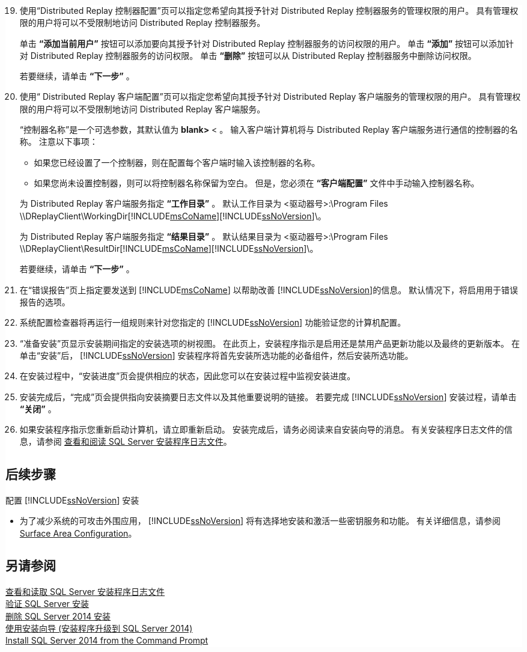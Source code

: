 19. 使用“Distributed Replay 控制器配置”页可以指定您希望向其授予针对 Distributed Replay 控制器服务的管理权限的用户。 具有管理权限的用户将可以不受限制地访问 Distributed Replay 控制器服务。  
  
     单击 **“添加当前用户”** 按钮可以添加要向其授予针对 Distributed Replay 控制器服务的访问权限的用户。 单击 **“添加”** 按钮可以添加针对 Distributed Replay 控制器服务的访问权限。 单击 **“删除”** 按钮可以从 Distributed Replay 控制器服务中删除访问权限。  
  
     若要继续，请单击 **“下一步”** 。  
  
20. 使用“ Distributed Replay 客户端配置”页可以指定您希望向其授予针对 Distributed Replay 客户端服务的管理权限的用户。 具有管理权限的用户将可以不受限制地访问 Distributed Replay 客户端服务。  
  
     “控制器名称”是一个可选参数，其默认值为 **blank>** \<  。 输入客户端计算机将与 Distributed Replay 客户端服务进行通信的控制器的名称。 注意以下事项：  
  
    -   如果您已经设置了一个控制器，则在配置每个客户端时输入该控制器的名称。  
  
    -   如果您尚未设置控制器，则可以将控制器名称保留为空白。 但是，您必须在 **“客户端配置”** 文件中手动输入控制器名称。  
  
     为 Distributed Replay 客户端服务指定 **“工作目录”** 。 默认工作目录为 \<驱动器号>:\Program Files  \\\DReplayClient\WorkingDir[!INCLUDE[msCoName](../../includes/msconame-md.md)][!INCLUDE[ssNoVersion](../../includes/ssnoversion-md.md)]\\。  
  
     为 Distributed Replay 客户端服务指定 **“结果目录”** 。 默认结果目录为 \<驱动器号>:\Program Files  \\\DReplayClient\ResultDir[!INCLUDE[msCoName](../../includes/msconame-md.md)][!INCLUDE[ssNoVersion](../../includes/ssnoversion-md.md)]\\。  
  
     若要继续，请单击 **“下一步”** 。  
  
21. 在“错误报告”页上指定要发送到 [!INCLUDE[msCoName](../../includes/msconame-md.md)] 以帮助改善 [!INCLUDE[ssNoVersion](../../includes/ssnoversion-md.md)]的信息。 默认情况下，将启用用于错误报告的选项。  
  
22. 系统配置检查器将再运行一组规则来针对您指定的 [!INCLUDE[ssNoVersion](../../includes/ssnoversion-md.md)] 功能验证您的计算机配置。  
  
23. “准备安装”页显示安装期间指定的安装选项的树视图。 在此页上，安装程序指示是启用还是禁用产品更新功能以及最终的更新版本。 在单击“安装”后， [!INCLUDE[ssNoVersion](../../includes/ssnoversion-md.md)] 安装程序将首先安装所选功能的必备组件，然后安装所选功能。  
  
24. 在安装过程中，“安装进度”页会提供相应的状态，因此您可以在安装过程中监视安装进度。  
  
25. 安装完成后，“完成”页会提供指向安装摘要日志文件以及其他重要说明的链接。 若要完成 [!INCLUDE[ssNoVersion](../../includes/ssnoversion-md.md)] 安装过程，请单击 **“关闭”** 。  
  
26. 如果安装程序指示您重新启动计算机，请立即重新启动。 安装完成后，请务必阅读来自安装向导的消息。 有关安装程序日志文件的信息，请参阅 [查看和阅读 SQL Server 安装程序日志文件](view-and-read-sql-server-setup-log-files.md)。  
  
## <a name="next-steps"></a>后续步骤  
 配置 [!INCLUDE[ssNoVersion](../../includes/ssnoversion-md.md)] 安装  
  
-   为了减少系统的可攻击外围应用， [!INCLUDE[ssNoVersion](../../includes/ssnoversion-md.md)] 将有选择地安装和激活一些密钥服务和功能。 有关详细信息，请参阅 [Surface Area Configuration](../../relational-databases/security/surface-area-configuration.md)。  
  
## <a name="see-also"></a>另请参阅  
 [查看和读取 SQL Server 安装程序日志文件](view-and-read-sql-server-setup-log-files.md)   
 [验证 SQL Server 安装](validate-a-sql-server-installation.md)   
 [删除 SQL Server 2014 安装](repair-a-failed-sql-server-installation.md)   
 [使用安装向导 &#40;安装程序升级到 SQL Server 2014&#41;](upgrade-sql-server-using-the-installation-wizard-setup.md)   
 [Install SQL Server 2014 from the Command Prompt](install-sql-server-from-the-command-prompt.md)  
  
  
